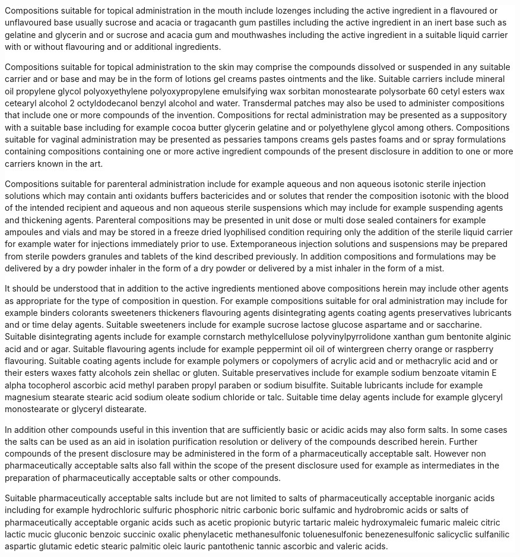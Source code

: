 Compositions suitable for topical administration in the mouth include lozenges including the active ingredient in a flavoured or unflavoured base usually sucrose and acacia or tragacanth gum pastilles including the active ingredient in an inert base such as gelatine and glycerin and or sucrose and acacia gum and mouthwashes including the active ingredient in a suitable liquid carrier with or without flavouring and or additional ingredients.

Compositions suitable for topical administration to the skin may comprise the compounds dissolved or suspended in any suitable carrier and or base and may be in the form of lotions gel creams pastes ointments and the like. Suitable carriers include mineral oil propylene glycol polyoxyethylene polyoxypropylene emulsifying wax sorbitan monostearate polysorbate 60 cetyl esters wax cetearyl alcohol 2 octyldodecanol benzyl alcohol and water. Transdermal patches may also be used to administer compositions that include one or more compounds of the invention. Compositions for rectal administration may be presented as a suppository with a suitable base including for example cocoa butter glycerin gelatine and or polyethylene glycol among others. Compositions suitable for vaginal administration may be presented as pessaries tampons creams gels pastes foams and or spray formulations containing compositions containing one or more active ingredient compounds of the present disclosure in addition to one or more carriers known in the art.

Compositions suitable for parenteral administration include for example aqueous and non aqueous isotonic sterile injection solutions which may contain anti oxidants buffers bactericides and or solutes that render the composition isotonic with the blood of the intended recipient and aqueous and non aqueous sterile suspensions which may include for example suspending agents and thickening agents. Parenteral compositions may be presented in unit dose or multi dose sealed containers for example ampoules and vials and may be stored in a freeze dried lyophilised condition requiring only the addition of the sterile liquid carrier for example water for injections immediately prior to use. Extemporaneous injection solutions and suspensions may be prepared from sterile powders granules and tablets of the kind described previously. In addition compositions and formulations may be delivered by a dry powder inhaler in the form of a dry powder or delivered by a mist inhaler in the form of a mist.

It should be understood that in addition to the active ingredients mentioned above compositions herein may include other agents as appropriate for the type of composition in question. For example compositions suitable for oral administration may include for example binders colorants sweeteners thickeners flavouring agents disintegrating agents coating agents preservatives lubricants and or time delay agents. Suitable sweeteners include for example sucrose lactose glucose aspartame and or saccharine. Suitable disintegrating agents include for example cornstarch methylcellulose polyvinylpyrrolidone xanthan gum bentonite alginic acid and or agar. Suitable flavouring agents include for example peppermint oil oil of wintergreen cherry orange or raspberry flavouring. Suitable coating agents include for example polymers or copolymers of acrylic acid and or methacrylic acid and or their esters waxes fatty alcohols zein shellac or gluten. Suitable preservatives include for example sodium benzoate vitamin E alpha tocopherol ascorbic acid methyl paraben propyl paraben or sodium bisulfite. Suitable lubricants include for example magnesium stearate stearic acid sodium oleate sodium chloride or talc. Suitable time delay agents include for example glyceryl monostearate or glyceryl distearate.

In addition other compounds useful in this invention that are sufficiently basic or acidic acids may also form salts. In some cases the salts can be used as an aid in isolation purification resolution or delivery of the compounds described herein. Further compounds of the present disclosure may be administered in the form of a pharmaceutically acceptable salt. However non pharmaceutically acceptable salts also fall within the scope of the present disclosure used for example as intermediates in the preparation of pharmaceutically acceptable salts or other compounds.

Suitable pharmaceutically acceptable salts include but are not limited to salts of pharmaceutically acceptable inorganic acids including for example hydrochloric sulfuric phosphoric nitric carbonic boric sulfamic and hydrobromic acids or salts of pharmaceutically acceptable organic acids such as acetic propionic butyric tartaric maleic hydroxymaleic fumaric maleic citric lactic mucic gluconic benzoic succinic oxalic phenylacetic methanesulfonic toluenesulfonic benezenesulfonic salicyclic sulfanilic aspartic glutamic edetic stearic palmitic oleic lauric pantothenic tannic ascorbic and valeric acids.
